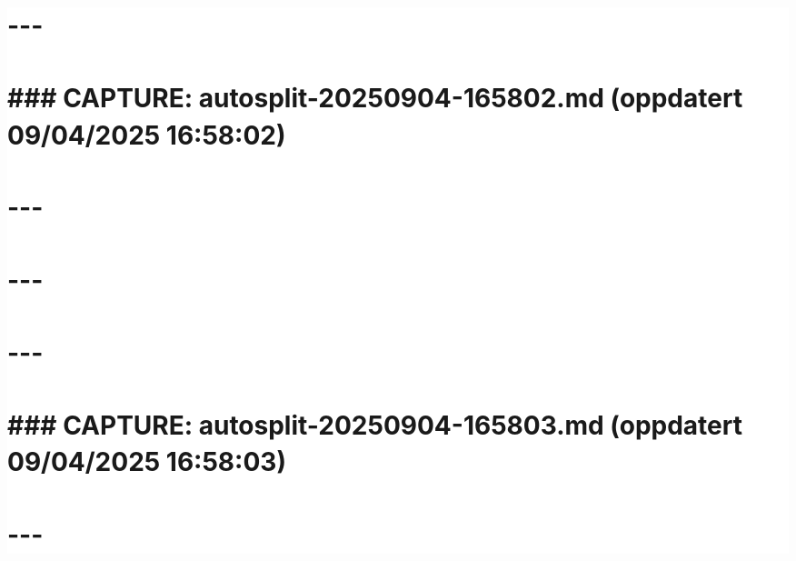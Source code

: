 #

#

# ---

#

#

#

#

#

# \### CAPTURE: autosplit-20250904-165802.md (oppdatert 09/04/2025 16:58:02)

# ---

#

#

# ---

#

#

#

# ---

#

#

#

#

#

# \### CAPTURE: autosplit-20250904-165803.md (oppdatert 09/04/2025 16:58:03)

# ---

#
